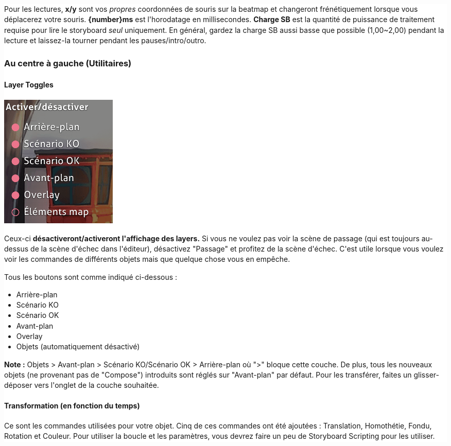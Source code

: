 Pour les lectures, **x/y** sont vos *propres* coordonnées de souris sur la beatmap et changeront frénétiquement lorsque vous déplacerez votre souris. **{number}ms** est l'horodatage en millisecondes. **Charge SB** est la quantité de puissance de traitement requise pour lire le storyboard *seul* uniquement. En général, gardez la charge SB aussi basse que possible (1,00~2,00) pendant la lecture et laissez-la tourner pendant les pauses/intro/outro.

### Au centre à gauche (Utilitaires)

#### Layer Toggles

![Layer Toggles](img/SE_LT_B-FR.png "Layer Toggles")

Ceux-ci **désactiveront/activeront l'affichage des layers.** Si vous ne voulez pas voir la scène de passage (qui est toujours au-dessus de la scène d'échec dans l'éditeur), désactivez "Passage" et profitez de la scène d'échec. C'est utile lorsque vous voulez voir les commandes de différents objets mais que quelque chose vous en empêche.

Tous les boutons sont comme indiqué ci-dessous :

- Arrière-plan
- Scénario KO
- Scénario OK
- Avant-plan
- Overlay
- Objets (automatiquement désactivé)

**Note :** Objets > Avant-plan > Scénario KO/Scénario OK > Arrière-plan où ">" bloque cette couche. De plus, tous les nouveaux objets (ne provenant pas de "Compose") introduits sont réglés sur "Avant-plan" par défaut. Pour les transférer, faites un glisser-déposer vers l'onglet de la couche souhaitée.

#### Transformation (en fonction du temps)

Ce sont les commandes utilisées pour votre objet. Cinq de ces commandes ont été ajoutées : Translation, Homothétie, Fondu, Rotation et Couleur. Pour utiliser la boucle et les paramètres, vous devrez faire un peu de Storyboard Scripting pour les utiliser.

